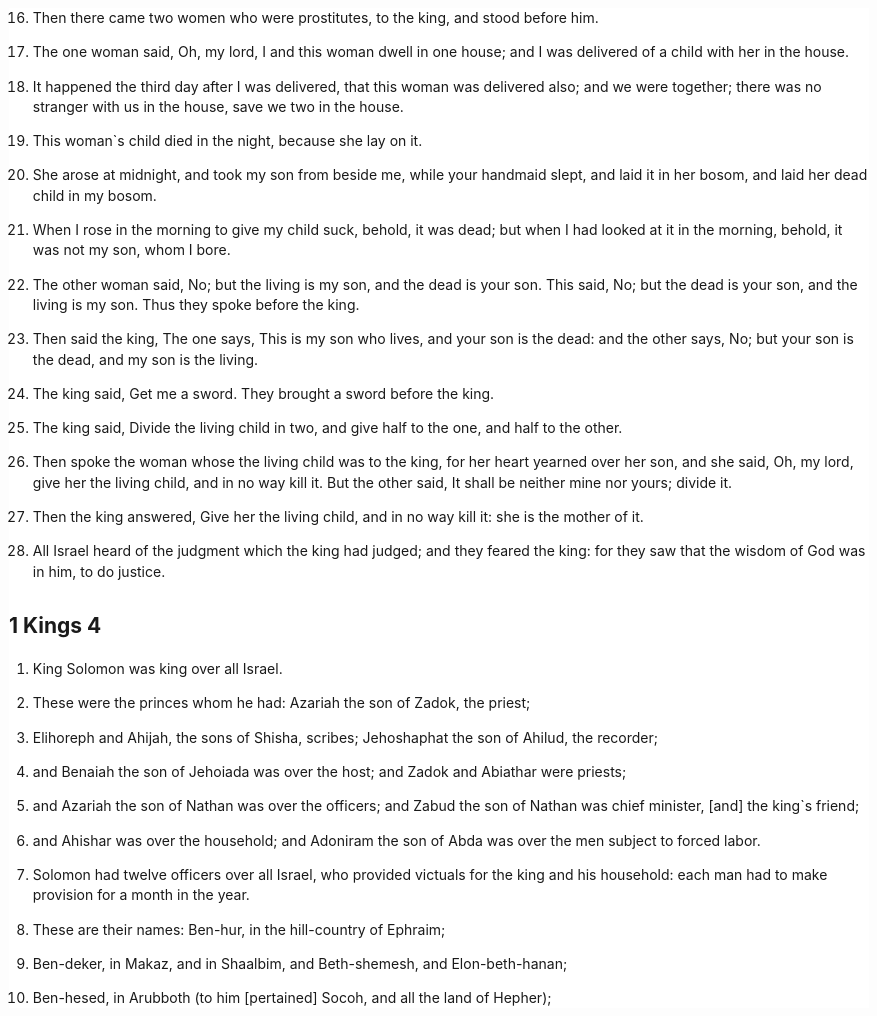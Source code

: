 16. Then there came two women who were prostitutes, to the king, and stood before him.

17. The one woman said, Oh, my lord, I and this woman dwell in one house; and I was delivered of a child with her in the house.

18. It happened the third day after I was delivered, that this woman was delivered also; and we were together; there was no stranger with us in the house, save we two in the house.

19. This woman`s child died in the night, because she lay on it.

20. She arose at midnight, and took my son from beside me, while your handmaid slept, and laid it in her bosom, and laid her dead child in my bosom.

21. When I rose in the morning to give my child suck, behold, it was dead; but when I had looked at it in the morning, behold, it was not my son, whom I bore.

22. The other woman said, No; but the living is my son, and the dead is your son. This said, No; but the dead is your son, and the living is my son. Thus they spoke before the king.

23. Then said the king, The one says, This is my son who lives, and your son is the dead: and the other says, No; but your son is the dead, and my son is the living.

24. The king said, Get me a sword. They brought a sword before the king.

25. The king said, Divide the living child in two, and give half to the one, and half to the other.

26. Then spoke the woman whose the living child was to the king, for her heart yearned over her son, and she said, Oh, my lord, give her the living child, and in no way kill it. But the other said, It shall be neither mine nor yours; divide it.

27. Then the king answered, Give her the living child, and in no way kill it: she is the mother of it.

28. All Israel heard of the judgment which the king had judged; and they feared the king: for they saw that the wisdom of God was in him, to do justice.

## 1 Kings 4

1. King Solomon was king over all Israel.

2. These were the princes whom he had: Azariah the son of Zadok, the priest;

3. Elihoreph and Ahijah, the sons of Shisha, scribes; Jehoshaphat the son of Ahilud, the recorder;

4. and Benaiah the son of Jehoiada was over the host; and Zadok and Abiathar were priests;

5. and Azariah the son of Nathan was over the officers; and Zabud the son of Nathan was chief minister, [and] the king`s friend;

6. and Ahishar was over the household; and Adoniram the son of Abda was over the men subject to forced labor.

7. Solomon had twelve officers over all Israel, who provided victuals for the king and his household: each man had to make provision for a month in the year.

8. These are their names: Ben-hur, in the hill-country of Ephraim;

9. Ben-deker, in Makaz, and in Shaalbim, and Beth-shemesh, and Elon-beth-hanan;

10. Ben-hesed, in Arubboth (to him [pertained] Socoh, and all the land of Hepher);
